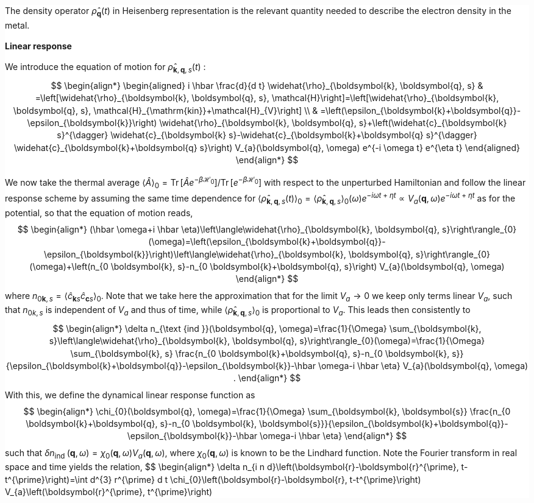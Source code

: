 The density operator $\widehat{\rho}_{\boldsymbol{q}}(t)$ in Heisenberg representation is the relevant quantity needed to describe the electron density in the metal.

**Linear response**

We introduce the equation of motion for $\widehat{\rho}_{\boldsymbol{k}, \boldsymbol{q}, s}(t)$ :
$$
\begin{align*}
\begin{aligned}
i \hbar \frac{d}{d t} \widehat{\rho}_{\boldsymbol{k}, \boldsymbol{q}, s} & =\left[\widehat{\rho}_{\boldsymbol{k}, \boldsymbol{q}, s}, \mathcal{H}\right]=\left[\widehat{\rho}_{\boldsymbol{k}, \boldsymbol{q}, s}, \mathcal{H}_{\mathrm{kin}}+\mathcal{H}_{V}\right] \\
& =\left(\epsilon_{\boldsymbol{k}+\boldsymbol{q}}-\epsilon_{\boldsymbol{k}}\right) \widehat{\rho}_{\boldsymbol{k}, \boldsymbol{q}, s}+\left(\widehat{c}_{\boldsymbol{k} s}^{\dagger} \widehat{c}_{\boldsymbol{k} s}-\widehat{c}_{\boldsymbol{k}+\boldsymbol{q} s}^{\dagger} \widehat{c}_{\boldsymbol{k}+\boldsymbol{q} s}\right) V_{a}(\boldsymbol{q}, \omega) e^{-i \omega t} e^{\eta t}
\end{aligned}
\end{align*}
$$

We now take the thermal average $\langle\widehat{A}\rangle_{0}=\operatorname{Tr}\left[\widehat{A} e^{-\beta \mathcal{H}_{0}}\right] / \operatorname{Tr}\left[e^{-\beta \mathcal{H}_{0}}\right]$ with respect to the unperturbed Hamiltonian and follow the linear response scheme by assuming the same time dependence for $\left\langle\widehat{\rho}_{\boldsymbol{k}, \boldsymbol{q}, s}(t)\right\rangle_{0}=\left\langle\widehat{\rho}_{\boldsymbol{k}, \boldsymbol{q}, s}\right\rangle_{0}(\omega) e^{-i \omega t+\eta t} \propto V_{a}(\boldsymbol{q}, \omega) e^{-i \omega t+\eta t}$ as for the potential, so that the equation of motion reads,
$$
\begin{align*}
(\hbar \omega+i \hbar \eta)\left\langle\widehat{\rho}_{\boldsymbol{k}, \boldsymbol{q}, s}\right\rangle_{0}(\omega)=\left(\epsilon_{\boldsymbol{k}+\boldsymbol{q}}-\epsilon_{\boldsymbol{k}}\right)\left\langle\widehat{\rho}_{\boldsymbol{k}, \boldsymbol{q}, s}\right\rangle_{0}(\omega)+\left(n_{0 \boldsymbol{k}, s}-n_{0 \boldsymbol{k}+\boldsymbol{q}, s}\right) V_{a}(\boldsymbol{q}, \omega)
\end{align*}
$$
where $n_{0 \boldsymbol{k}, s}=\left\langle\widehat{c}_{\boldsymbol{k} s} \widehat{c}_{\boldsymbol{c} s}\right\rangle_{0}$. Note that we take here the approximation that for the limit $V_{a} \rightarrow 0$ we keep only terms linear $V_{a}$, such that $n_{0 k, s}$ is independent of $V_{a}$ and thus of time, while $\left\langle\widehat{\rho}_{\boldsymbol{k}, \boldsymbol{q}, s}\right\rangle_{0}$ is proportional to $V_{a}$. This leads then consistently to
$$
\begin{align*}
\delta n_{\text {ind }}(\boldsymbol{q}, \omega)=\frac{1}{\Omega} \sum_{\boldsymbol{k}, s}\left\langle\widehat{\rho}_{\boldsymbol{k}, \boldsymbol{q}, s}\right\rangle_{0}(\omega)=\frac{1}{\Omega} \sum_{\boldsymbol{k}, s} \frac{n_{0 \boldsymbol{k}+\boldsymbol{q}, s}-n_{0 \boldsymbol{k}, s}}{\epsilon_{\boldsymbol{k}+\boldsymbol{q}}-\epsilon_{\boldsymbol{k}}-\hbar \omega-i \hbar \eta} V_{a}(\boldsymbol{q}, \omega) .
\end{align*}
$$
With this, we define the dynamical linear response function as
$$
\begin{align*}
\chi_{0}(\boldsymbol{q}, \omega)=\frac{1}{\Omega} \sum_{\boldsymbol{k}, \boldsymbol{s}} \frac{n_{0 \boldsymbol{k}+\boldsymbol{q}, s}-n_{0 \boldsymbol{k}, \boldsymbol{s}}}{\epsilon_{\boldsymbol{k}+\boldsymbol{q}}-\epsilon_{\boldsymbol{k}}-\hbar \omega-i \hbar \eta}
\end{align*}
$$
such that $\delta n_{\text {ind }}(\boldsymbol{q}, \omega)=\chi_{0}(\boldsymbol{q}, \omega) V_{a}(\boldsymbol{q}, \omega)$, where $\chi_{0}(\boldsymbol{q}, \omega)$ is known to be the Lindhard function. Note the Fourier transform in real space and time yields the relation,
$$
\begin{align*}
\delta n_{i n d}\left(\boldsymbol{r}-\boldsymbol{r}^{\prime}, t-t^{\prime}\right)=\int d^{3} r^{\prime} d t \chi_{0}\left(\boldsymbol{r}-\boldsymbol{r}, t-t^{\prime}\right) V_{a}\left(\boldsymbol{r}^{\prime}, t^{\prime}\right)